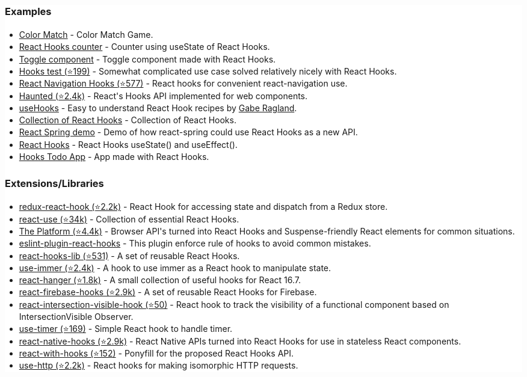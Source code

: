 ### Examples

*   [Color Match](https://codesandbox.io/s/jjy215l7w3) - Color Match Game.
*   [React Hooks counter](https://codesandbox.io/s/yjn90lzwrx?module=%2Fsrc%2FApp.js) - Counter using useState of React Hooks.
*   [Toggle component](https://codesandbox.io/s/m449vyk65x) - Toggle component made with React Hooks.
*   [Hooks test (⭐199)](https://github.com/jacobp100/hooks-test) - Somewhat complicated use case solved relatively nicely with React Hooks.
*   [React Navigation Hooks (⭐577)](https://github.com/react-navigation/react-navigation-hooks) - React hooks for convenient react-navigation use.
*   [Haunted (⭐2.4k)](https://github.com/matthewp/haunted) - React's Hooks API implemented for web components.
*   [useHooks](https://usehooks.com/) - Easy to understand React Hook recipes by [Gabe Ragland](https://twitter.com/gabe_ragland).
*   [Collection of React Hooks](https://nikgraf.github.io/react-hooks/) - Collection of React Hooks.
*   [React Spring demo](https://codesandbox.io/s/ppxnl191zx) - Demo of how react-spring could use React Hooks as a new API.
*   [React Hooks](https://codesandbox.io/s/yq5qowzrvz) - React Hooks useState() and useEffect().
*   [Hooks Todo App](https://codesandbox.io/s/9kwyzy0y4) - App made with React Hooks.

### Extensions/Libraries

*   [redux-react-hook (⭐2.2k)](https://github.com/facebookincubator/redux-react-hook) - React Hook for accessing state and dispatch from a Redux store.
*   [react-use (⭐34k)](https://github.com/streamich/react-use) - Collection of essential React Hooks.
*   [The Platform (⭐4.4k)](https://github.com/palmerhq/the-platform) - Browser API's turned into React Hooks and Suspense-friendly React elements for common situations.
*   [eslint-plugin-react-hooks](https://www.npmjs.com/package/eslint-plugin-react-hooks) - This plugin enforce rule of hooks to avoid common mistakes.
*   [react-hooks-lib (⭐531)](https://github.com/beizhedenglong/react-hooks-lib) - A set of reusable React Hooks.
*   [use-immer (⭐2.4k)](https://github.com/mweststrate/use-immer) - A hook to use immer as a React hook to manipulate state.
*   [react-hanger (⭐1.8k)](https://github.com/kitze/react-hanger) - A small collection of useful hooks for React 16.7.
*   [react-firebase-hooks (⭐2.9k)](https://github.com/csfrequency/react-firebase-hooks) - A set of reusable React Hooks for Firebase.
*   [react-intersection-visible-hook (⭐50)](https://github.com/AvraamMavridis/react-intersection-visible-hook) - React hook to track the visibility of a functional component based on IntersectionVisible Observer.
*   [use-timer (⭐169)](https://github.com/thibaultboursier/use-timer) - Simple React hook to handle timer.
*   [react-native-hooks (⭐2.9k)](https://github.com/react-native-community/react-native-hooks) - React Native APIs turned into React Hooks for use in stateless React components.
*   [react-with-hooks (⭐152)](https://github.com/yesmeck/react-with-hooks) - Ponyfill for the proposed React Hooks API.
*   [use-http (⭐2.2k)](https://github.com/alex-cory/react-usefetch) - React hooks for making isomorphic HTTP requests.
